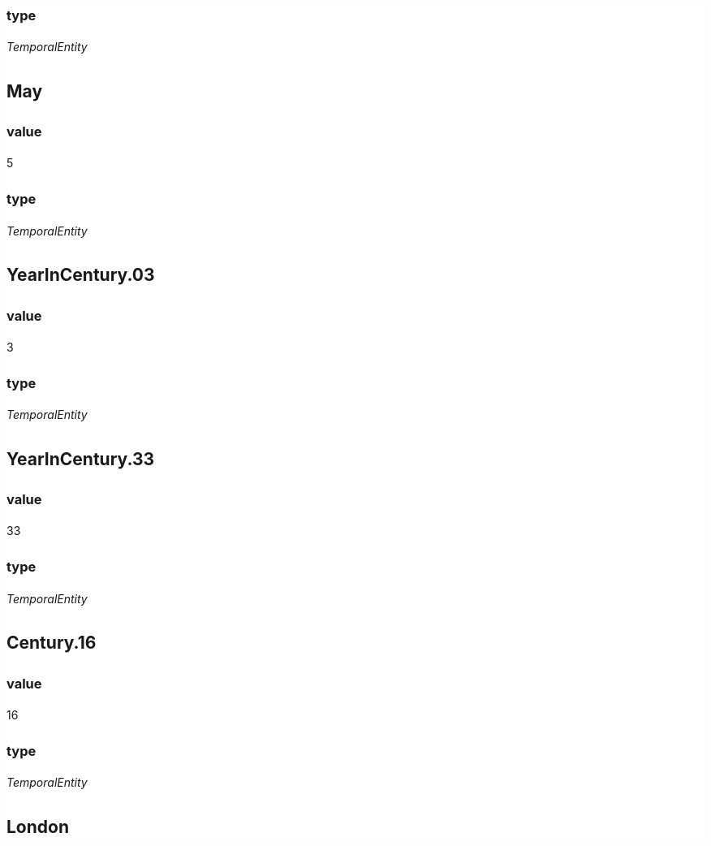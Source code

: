 ### type


*TemporalEntity*

## May

### value


5

### type


*TemporalEntity*

## YearInCentury.03

### value


3

### type


*TemporalEntity*

## YearInCentury.33

### value


33

### type


*TemporalEntity*

## Century.16

### value


16

### type


*TemporalEntity*

## London
